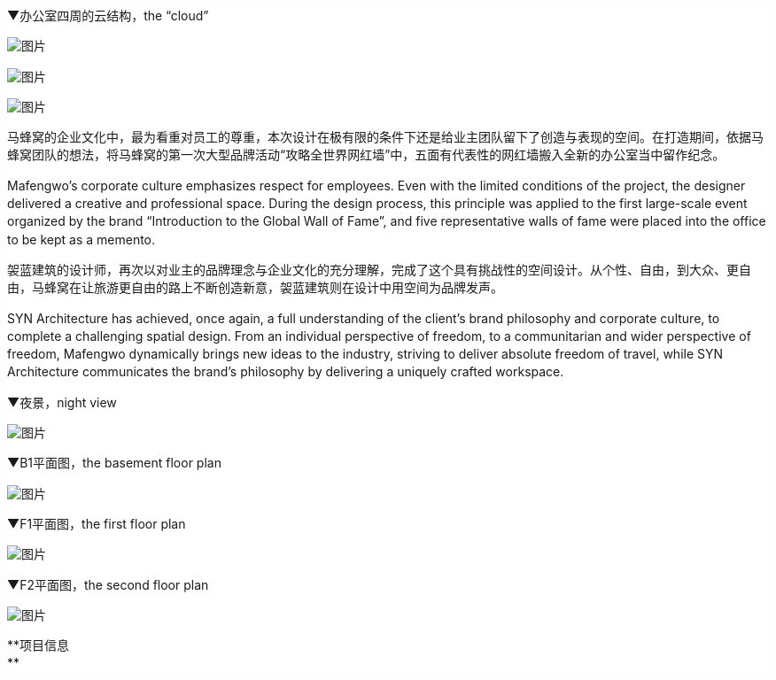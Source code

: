   

▼办公室四周的云结构，the “cloud”

![图片](https://mmbiz.qpic.cn/mmbiz_jpg/Lgmm2juITcTFnf5kYVUibD2ibzUTkKG28kVjAickgtJYMmgZvzgmIicaSOvFevbw1WqdgeOIgk2F7EZaia3uwU8qib4A/640?wx_fmt=jpeg&tp=webp&wxfrom=5&wx_lazy=1&wx_co=1)

![图片](https://mmbiz.qpic.cn/mmbiz_jpg/Lgmm2juITcTFnf5kYVUibD2ibzUTkKG28kWB8rFCLTC0J7orTNXMafdscK0t5JCnibw0RCufuka6GAkG2wY7JV1qw/640?wx_fmt=jpeg&tp=webp&wxfrom=5&wx_lazy=1&wx_co=1)

![图片](https://mmbiz.qpic.cn/mmbiz_jpg/Lgmm2juITcTFnf5kYVUibD2ibzUTkKG28ka5Ny0rSt68ctiaJhAW72XXqqUktswDWXdwibNQBvBwHxHrs6T6zeKxDA/640?wx_fmt=jpeg&tp=webp&wxfrom=5&wx_lazy=1&wx_co=1)

  

马蜂窝的企业文化中，最为看重对员工的尊重，本次设计在极有限的条件下还是给业主团队留下了创造与表现的空间。在打造期间，依据马蜂窝团队的想法，将马蜂窝的第一次大型品牌活动“攻略全世界网红墙”中，五面有代表性的网红墙搬入全新的办公室当中留作纪念。

  

Mafengwo’s corporate culture emphasizes respect for employees. Even with the limited conditions of the project, the designer delivered a creative and professional space. During the design process, this principle was applied to the first large-scale event organized by the brand “Introduction to the Global Wall of Fame”, and five representative walls of fame were placed into the office to be kept as a memento.

  

袈蓝建筑的设计师，再次以对业主的品牌理念与企业文化的充分理解，完成了这个具有挑战性的空间设计。从个性、自由，到大众、更自由，马蜂窝在让旅游更自由的路上不断创造新意，袈蓝建筑则在设计中用空间为品牌发声。

  

SYN Architecture has achieved, once again, a full understanding of the client’s brand philosophy and corporate culture, to complete a challenging spatial design. From an individual perspective of freedom, to a communitarian and wider perspective of freedom, Mafengwo dynamically brings new ideas to the industry, striving to deliver absolute freedom of travel, while SYN Architecture communicates the brand’s philosophy by delivering a uniquely crafted workspace.

  

▼夜景，night view

![图片](https://mmbiz.qpic.cn/mmbiz_jpg/Lgmm2juITcTFnf5kYVUibD2ibzUTkKG28kCz8Wncagjh1fvX3siadiarcUuEJ5yFVTpJsFUP4jDmA7oA9No0aLGTjQ/640?wx_fmt=jpeg&tp=webp&wxfrom=5&wx_lazy=1&wx_co=1)

  

▼B1平面图，the basement floor plan

![图片](https://mmbiz.qpic.cn/mmbiz_jpg/Lgmm2juITcTFnf5kYVUibD2ibzUTkKG28kbeiawz8cu31p6jOYicDrPdUBvMNu9X7IsCtcM5NK3zvCiaUn59k4AlTiaw/640?wx_fmt=jpeg&tp=webp&wxfrom=5&wx_lazy=1&wx_co=1)

  

▼F1平面图，the first floor plan

![图片](https://mmbiz.qpic.cn/mmbiz_jpg/Lgmm2juITcTFnf5kYVUibD2ibzUTkKG28kSvjZOkcFtk8vRZfwb6pckiaapdfr2Als2zLQRiau5OibNTIzQSLhLg0Jw/640?wx_fmt=jpeg&tp=webp&wxfrom=5&wx_lazy=1&wx_co=1)

  

▼F2平面图，the second floor plan

![图片](https://mmbiz.qpic.cn/mmbiz_jpg/Lgmm2juITcTFnf5kYVUibD2ibzUTkKG28kzcPqrJZQPVc9eyciacSj94XYBM8DmbVjdyZicVyeE8blpaYbASCALyCA/640?wx_fmt=jpeg&tp=webp&wxfrom=5&wx_lazy=1&wx_co=1)

  

**项目信息  
**
